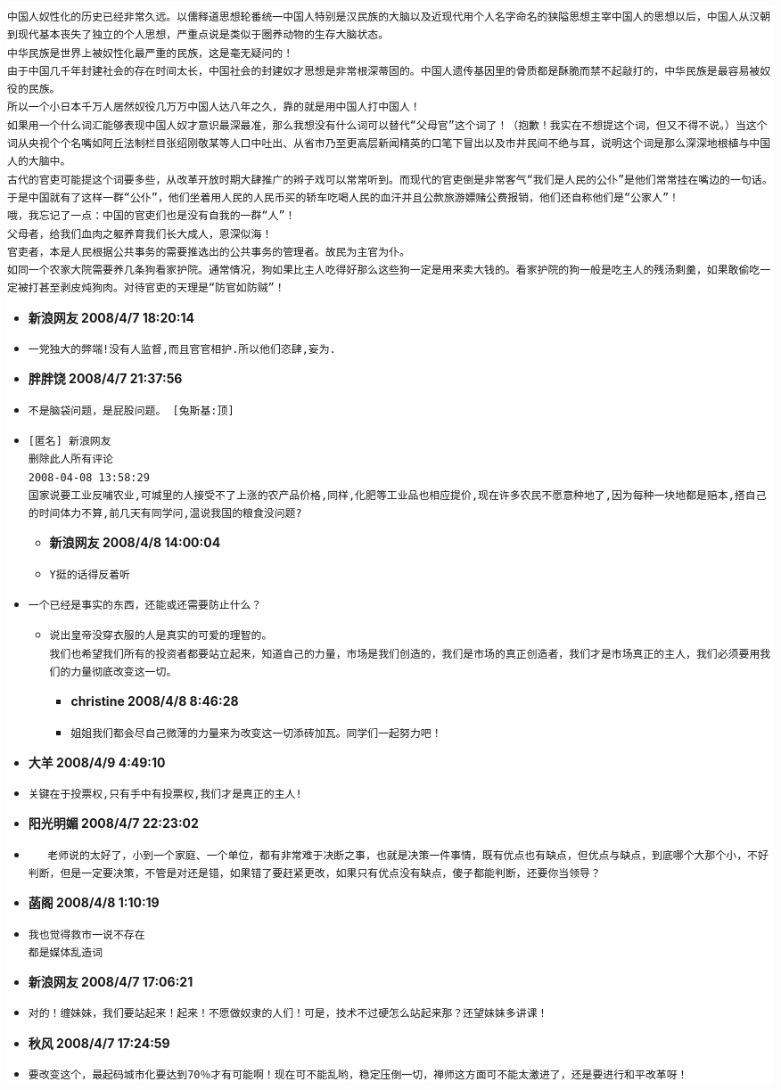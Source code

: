   ```
  中国人奴性化的历史已经非常久远。以儒释道思想轮番统一中国人特别是汉民族的大脑以及近现代用个人名字命名的狭隘思想主宰中国人的思想以后，中国人从汉朝到现代基本丧失了独立的个人思想，严重点说是类似于圈养动物的生存大脑状态。
  中华民族是世界上被奴性化最严重的民族，这是毫无疑问的！
  由于中国几千年封建社会的存在时间太长，中国社会的封建奴才思想是非常根深蒂固的。中国人遗传基因里的骨质都是酥脆而禁不起敲打的，中华民族是最容易被奴役的民族。
  所以一个小日本千万人居然奴役几万万中国人达八年之久，靠的就是用中国人打中国人！
  如果用一个什么词汇能够表现中国人奴才意识最深最准，那么我想没有什么词可以替代“父母官”这个词了！（抱歉！我实在不想提这个词，但又不得不说。）当这个词从央视个个名嘴如阿丘法制栏目张绍刚敬某等人口中吐出、从省市乃至更高层新闻精英的口笔下冒出以及市井民间不绝与耳，说明这个词是那么深深地根植与中国人的大脑中。
  古代的官吏可能提这个词要多些，从改革开放时期大肆推广的辫子戏可以常常听到。而现代的官吏倒是非常客气“我们是人民的公仆”是他们常常挂在嘴边的一句话。
  于是中国就有了这样一群“公仆”，他们坐着用人民的人民币买的轿车吃喝人民的血汗并且公款旅游嫖赌公费报销，他们还自称他们是“公家人”！
  哦，我忘记了一点：中国的官吏们也是没有自我的一群“人”！
  父母者，给我们血肉之躯养育我们长大成人，恩深似海！
  官吏者，本是人民根据公共事务的需要推选出的公共事务的管理者。故民为主官为仆。
  如同一个农家大院需要养几条狗看家护院。通常情况，狗如果比主人吃得好那么这些狗一定是用来卖大钱的。看家护院的狗一般是吃主人的残汤剩羹，如果敢偷吃一定被打甚至剥皮炖狗肉。对待官吏的天理是“防官如防贼”！
  ```
- **新浪网友 2008/4/7 18:20:14**
- ```
  一党独大的弊端!没有人监督,而且官官相护.所以他们恣肆,妄为.
  ```
- **胖胖饶 2008/4/7 21:37:56**
- ```
  不是脑袋问题，是屁股问题。 [兔斯基:顶] 
  ```
- ```
  [匿名] 新浪网友
  删除此人所有评论
  2008-04-08 13:58:29
  国家说要工业反哺农业,可城里的人接受不了上涨的农产品价格,同样,化肥等工业品也相应提价,现在许多农民不愿意种地了,因为每种一块地都是赔本,搭自己的时间体力不算,前几天有同学问,温说我国的粮食没问题?
  ```
   - **新浪网友 2008/4/8 14:00:04**
   - ```
     Y挺的话得反着听
     ```
- ```
  一个已经是事实的东西，还能或还需要防止什么？
  ```
   - ```
     说出皇帝没穿衣服的人是真实的可爱的理智的。
     我们也希望我们所有的投资者都要站立起来，知道自己的力量，市场是我们创造的，我们是市场的真正创造者，我们才是市场真正的主人，我们必须要用我们的力量彻底改变这一切。
     ```
      - **christine 2008/4/8 8:46:28**
      - ```
        姐姐我们都会尽自己微薄的力量来为改变这一切添砖加瓦。同学们一起努力吧！
        ```
- **大羊 2008/4/9 4:49:10**
- ```
  关键在于投票权,只有手中有投票权,我们才是真正的主人!
  ```
- **阳光明媚 2008/4/7 22:23:02**
- ```
     老师说的太好了，小到一个家庭、一个单位，都有非常难于决断之事，也就是决策一件事情，既有优点也有缺点，但优点与缺点，到底哪个大那个小，不好判断，但是一定要决策，不管是对还是错，如果错了要赶紧更改，如果只有优点没有缺点，傻子都能判断，还要你当领导？
  ```
- **菡阁 2008/4/8 1:10:19**
- ```
  我也觉得救市一说不存在
  都是媒体乱造词
  ```
- **新浪网友 2008/4/7 17:06:21**
- ```
  对的！缠妹妹，我们要站起来！起来！不愿做奴隶的人们！可是，技术不过硬怎么站起来那？还望妹妹多讲课！
  ```
- **秋风 2008/4/7 17:24:59**
- ```
  要改变这个，最起码城市化要达到70％才有可能啊！现在可不能乱哟，稳定压倒一切，禅师这方面可不能太激进了，还是要进行和平改革呀！